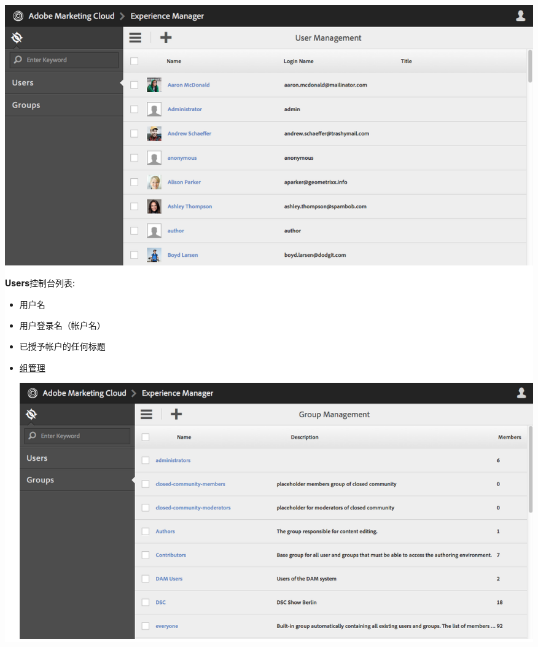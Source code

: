    ![chlimage_1-73](assets/chlimage_1-73a.png)

   **Users**&#x200B;控制台列表:

   * 用户名
   * 用户登录名（帐户名）
   * 已授予帐户的任何标题

* [组管理](#group-administration)

   ![chlimage_1-74](assets/chlimage_1-74a.png)

